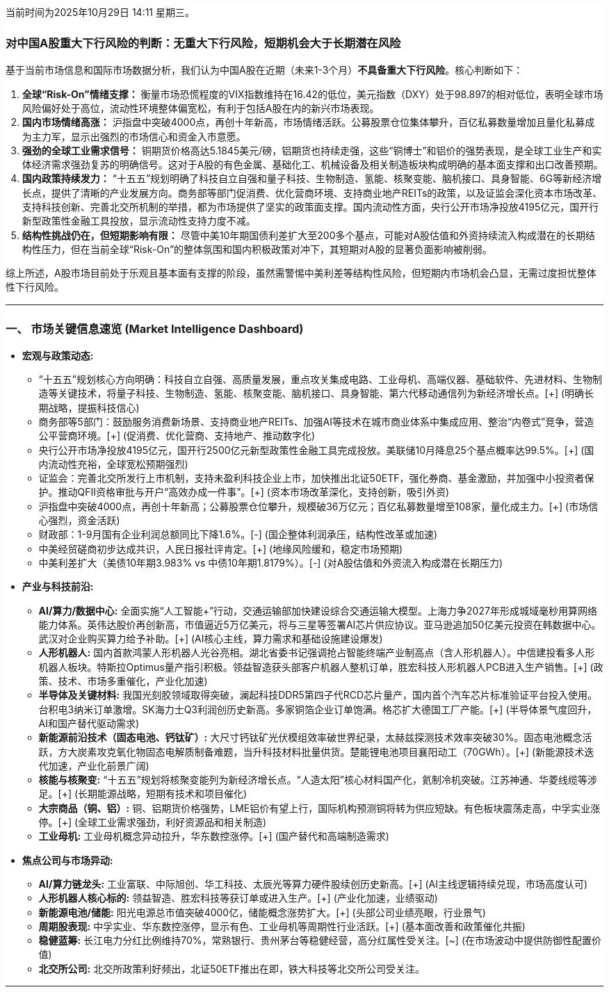 当前时间为2025年10月29日 14:11 星期三。

### **对中国A股重大下行风险的判断：无重大下行风险，短期机会大于长期潜在风险**

基于当前市场信息和国际市场数据分析，我们认为中国A股在近期（未来1-3个月）**不具备重大下行风险**。核心判断如下：

1.  **全球“Risk-On”情绪支撑：** 衡量市场恐慌程度的VIX指数维持在16.42的低位，美元指数（DXY）处于98.897的相对低位，表明全球市场风险偏好处于高位，流动性环境整体偏宽松，有利于包括A股在内的新兴市场表现。
2.  **国内市场情绪高涨：** 沪指盘中突破4000点，再创十年新高，市场情绪活跃。公募股票仓位集体攀升，百亿私募数量增加且量化私募成为主力军，显示出强烈的市场信心和资金入市意愿。
3.  **强劲的全球工业需求信号：** 铜期货价格高达5.1845美元/磅，铝期货也持续走强，这些“铜博士”和铝价的强势表现，是全球工业生产和实体经济需求强劲复苏的明确信号。这对于A股的有色金属、基础化工、机械设备及相关制造板块构成明确的基本面支撑和出口改善预期。
4.  **国内政策持续发力：** “十五五”规划明确了科技自立自强和量子科技、生物制造、氢能、核聚变能、脑机接口、具身智能、6G等新经济增长点，提供了清晰的产业发展方向。商务部等部门促消费、优化营商环境、支持商业地产REITs的政策，以及证监会深化资本市场改革、支持科技创新、完善北交所机制的举措，都为市场提供了坚实的政策面支撑。国内流动性方面，央行公开市场净投放4195亿元，国开行新型政策性金融工具投放，显示流动性支持力度不减。
5.  **结构性挑战仍在，但短期影响有限：** 尽管中美10年期国债利差扩大至200多个基点，可能对A股估值和外资持续流入构成潜在的长期结构性压力，但在当前全球“Risk-On”的整体氛围和国内积极政策对冲下，其短期对A股的显著负面影响被削弱。

综上所述，A股市场目前处于乐观且基本面有支撑的阶段，虽然需警惕中美利差等结构性风险，但短期内市场机会凸显，无需过度担忧整体性下行风险。

---

### **一、 市场关键信息速览 (Market Intelligence Dashboard)**

*   **宏观与政策动态:**
    *   “十五五”规划核心方向明确：科技自立自强、高质量发展，重点攻关集成电路、工业母机、高端仪器、基础软件、先进材料、生物制造等关键技术，将量子科技、生物制造、氢能、核聚变能、脑机接口、具身智能、第六代移动通信列为新经济增长点。[+] (明确长期战略，提振科技信心)
    *   商务部等5部门：鼓励服务消费新场景、支持商业地产REITs、加强AI等技术在城市商业体系中集成应用、整治“内卷式”竞争，营造公平营商环境。[+] (促消费、优化营商、支持地产、推动数字化)
    *   央行公开市场净投放4195亿元，国开行2500亿元新型政策性金融工具完成投放。美联储10月降息25个基点概率达99.5%。[+] (国内流动性充裕，全球宽松预期强烈)
    *   证监会：完善北交所发行上市机制，支持未盈利科技企业上市，加快推出北证50ETF，强化券商、基金激励，并加强中小投资者保护。推动QFII资格审批与开户“高效办成一件事”。[+] (资本市场改革深化，支持创新，吸引外资)
    *   沪指盘中突破4000点，再创十年新高；公募股票仓位攀升，规模破36万亿元；百亿私募数量增至108家，量化成主力。[+] (市场信心强烈，资金活跃)
    *   财政部：1-9月国有企业利润总额同比下降1.6%。[-] (国企整体利润承压，结构性改革或加速)
    *   中美经贸磋商初步达成共识，人民日报社评肯定。[+] (地缘风险缓和，稳定市场预期)
    *   中美利差扩大（美债10年期3.983% vs 中债10年期1.8179%）。[-] (对A股估值和外资流入构成潜在长期压力)

*   **产业与科技前沿:**
    *   **AI/算力/数据中心:** 全面实施“人工智能+”行动，交通运输部加快建设综合交通运输大模型。上海力争2027年形成城域毫秒用算网络能力体系。英伟达股价再创新高，市值逼近5万亿美元，将与三星等签署AI芯片供应协议。亚马逊追加50亿美元投资在韩数据中心。武汉对企业购买算力给予补助。[+] (AI核心主线，算力需求和基础设施建设爆发)
    *   **人形机器人:** 国内首款鸿蒙人形机器人光谷亮相。湖北省委书记强调抢占智能终端产业制高点（含人形机器人）。中信建投看多人形机器人板块。特斯拉Optimus量产指引积极。领益智造获头部客户机器人整机订单，胜宏科技人形机器人PCB进入生产销售。[+] (政策、技术、市场多重催化，产业化加速)
    *   **半导体及关键材料:** 我国光刻胶领域取得突破，澜起科技DDR5第四子代RCD芯片量产，国内首个汽车芯片标准验证平台投入使用。台积电3纳米订单激增。SK海力士Q3利润创历史新高。多家铜箔企业订单饱满。格芯扩大德国工厂产能。[+] (半导体景气度回升，AI和国产替代驱动需求)
    *   **新能源前沿技术（固态电池、钙钛矿）:** 大尺寸钙钛矿光伏模组效率破世界纪录，太赫兹探测技术效率突破30%。固态电池概念活跃，方大炭素攻克氧化物固态电解质制备难题，当升科技材料批量供货。楚能锂电池项目襄阳动工（70GWh）。[+] (新能源技术迭代加速，产业化前景广阔)
    *   **核能与核聚变:** “十五五”规划将核聚变能列为新经济增长点。“人造太阳”核心材料国产化，氦制冷机突破。江苏神通、华菱线缆等涉足。[+] (长期能源战略，短期有技术和项目催化)
    *   **大宗商品（铜、铝）:** 铜、铝期货价格强势，LME铝价有望上行，国际机构预测铜将转为供应短缺。有色板块震荡走高，中孚实业涨停。[+] (全球工业需求强劲，利好资源品和相关制造)
    *   **工业母机:** 工业母机概念异动拉升，华东数控涨停。[+] (国产替代和高端制造需求)

*   **焦点公司与市场异动:**
    *   **AI/算力链龙头:** 工业富联、中际旭创、华工科技、太辰光等算力硬件股续创历史新高。[+] (AI主线逻辑持续兑现，市场高度认可)
    *   **人形机器人核心标的:** 领益智造、胜宏科技等获订单或进入生产。[+] (产业化加速，业绩驱动)
    *   **新能源电池/储能:** 阳光电源总市值突破4000亿，储能概念涨势扩大。[+] (头部公司业绩亮眼，行业景气)
    *   **周期股表现:** 中孚实业、华东数控涨停，显示有色、工业母机等周期性行业活跃。[+] (基本面改善和政策催化共振)
    *   **稳健蓝筹:** 长江电力分红比例维持70%，常熟银行、贵州茅台等稳健经营，高分红属性受关注。[~] (在市场波动中提供防御性配置价值)
    *   **北交所公司:** 北交所政策利好频出，北证50ETF推出在即，铁大科技等北交所公司受关注。

---